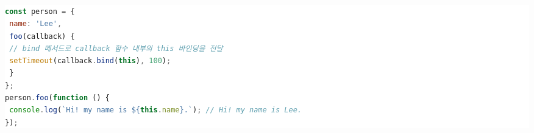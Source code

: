 ```js
const person = {
 name: 'Lee',
 foo(callback) {
 // bind 메서드로 callback 함수 내부의 this 바인딩을 전달
 setTimeout(callback.bind(this), 100);
 }
};
person.foo(function () {
 console.log(`Hi! my name is ${this.name}.`); // Hi! my name is Lee.
});
```
